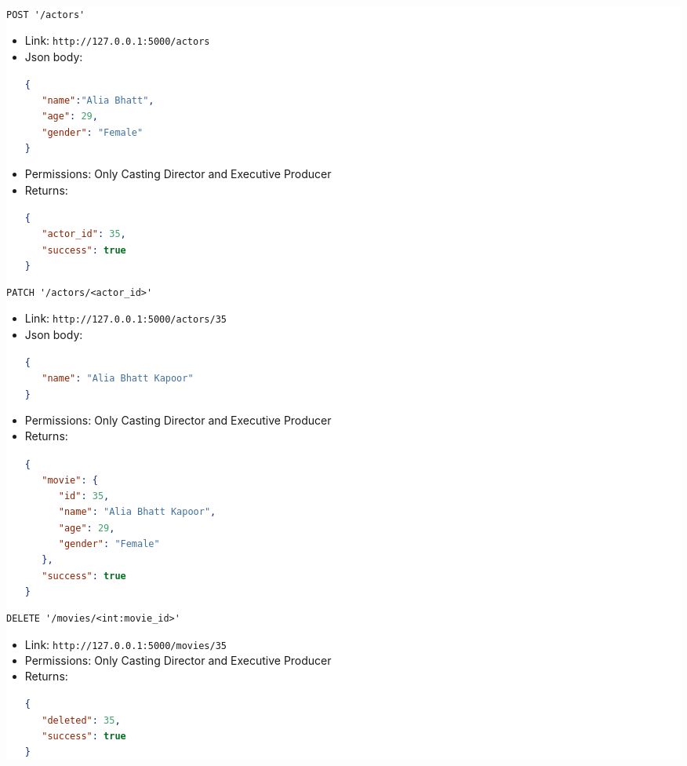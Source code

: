 
`POST '/actors'`
   - Link: `http://127.0.0.1:5000/actors`
   - Json body: 
      ```json
      {
         "name":"Alia Bhatt",
         "age": 29,
         "gender": "Female"
      }
      ```
   - Permissions: Only Casting Director and Executive Producer
   - Returns:
      ```json
      {
         "actor_id": 35, 
         "success": true
      }
      ```


`PATCH '/actors/<actor_id>'`
   - Link: `http://127.0.0.1:5000/actors/35`
   - Json body: 
      ```json
      {
         "name": "Alia Bhatt Kapoor"
      }
      ```
   - Permissions: Only Casting Director and Executive Producer
   - Returns:
      ```json
      {
         "movie": {
            "id": 35,
            "name": "Alia Bhatt Kapoor",
            "age": 29,
            "gender": "Female"
         },
         "success": true
      }
      ```


`DELETE '/movies/<int:movie_id>'`
   - Link: `http://127.0.0.1:5000/movies/35`
   - Permissions: Only Casting Director and Executive Producer
   - Returns:
      ```json
      {
         "deleted": 35, 
         "success": true
      }
      ```